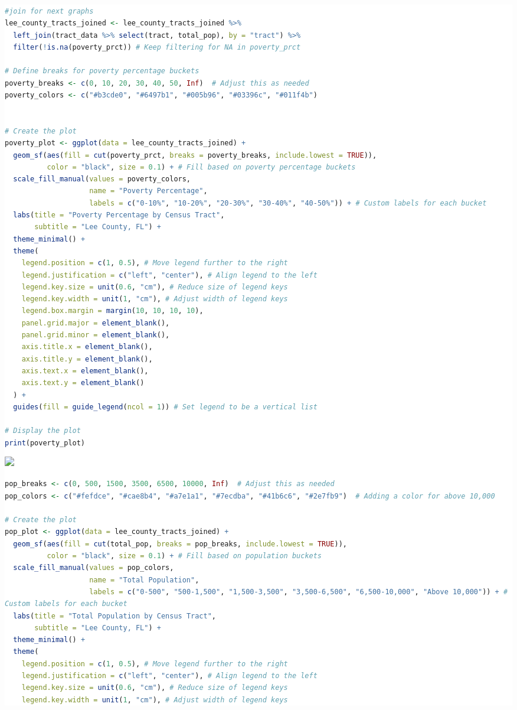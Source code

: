 ``` r
#join for next graphs
lee_county_tracts_joined <- lee_county_tracts_joined %>%
  left_join(tract_data %>% select(tract, total_pop), by = "tract") %>%
  filter(!is.na(poverty_prct)) # Keep filtering for NA in poverty_prct

# Define breaks for poverty percentage buckets
poverty_breaks <- c(0, 10, 20, 30, 40, 50, Inf)  # Adjust this as needed
poverty_colors <- c("#b3cde0", "#6497b1", "#005b96", "#03396c", "#011f4b")


# Create the plot
poverty_plot <- ggplot(data = lee_county_tracts_joined) +
  geom_sf(aes(fill = cut(poverty_prct, breaks = poverty_breaks, include.lowest = TRUE)), 
          color = "black", size = 0.1) + # Fill based on poverty percentage buckets
  scale_fill_manual(values = poverty_colors,
                    name = "Poverty Percentage",
                    labels = c("0-10%", "10-20%", "20-30%", "30-40%", "40-50%")) + # Custom labels for each bucket
  labs(title = "Poverty Percentage by Census Tract",
       subtitle = "Lee County, FL") +
  theme_minimal() +
  theme(
    legend.position = c(1, 0.5), # Move legend further to the right
    legend.justification = c("left", "center"), # Align legend to the left
    legend.key.size = unit(0.6, "cm"), # Reduce size of legend keys
    legend.key.width = unit(1, "cm"), # Adjust width of legend keys
    legend.box.margin = margin(10, 10, 10, 10),
    panel.grid.major = element_blank(),
    panel.grid.minor = element_blank(),
    axis.title.x = element_blank(),
    axis.title.y = element_blank(),
    axis.text.x = element_blank(),
    axis.text.y = element_blank()
  ) +
  guides(fill = guide_legend(ncol = 1)) # Set legend to be a vertical list

# Display the plot
print(poverty_plot)
```

![](Census-Tract-Viusalizations_files/figure-gfm/plots-2.png)

``` r
pop_breaks <- c(0, 500, 1500, 3500, 6500, 10000, Inf)  # Adjust this as needed
pop_colors <- c("#fefdce", "#cae8b4", "#a7e1a1", "#7ecdba", "#41b6c6", "#2e7fb9")  # Adding a color for above 10,000

# Create the plot
pop_plot <- ggplot(data = lee_county_tracts_joined) +
  geom_sf(aes(fill = cut(total_pop, breaks = pop_breaks, include.lowest = TRUE)), 
          color = "black", size = 0.1) + # Fill based on population buckets
  scale_fill_manual(values = pop_colors,
                    name = "Total Population",
                    labels = c("0-500", "500-1,500", "1,500-3,500", "3,500-6,500", "6,500-10,000", "Above 10,000")) + # Custom labels for each bucket
  labs(title = "Total Population by Census Tract",
       subtitle = "Lee County, FL") +
  theme_minimal() +
  theme(
    legend.position = c(1, 0.5), # Move legend further to the right
    legend.justification = c("left", "center"), # Align legend to the left
    legend.key.size = unit(0.6, "cm"), # Reduce size of legend keys
    legend.key.width = unit(1, "cm"), # Adjust width of legend keys
```